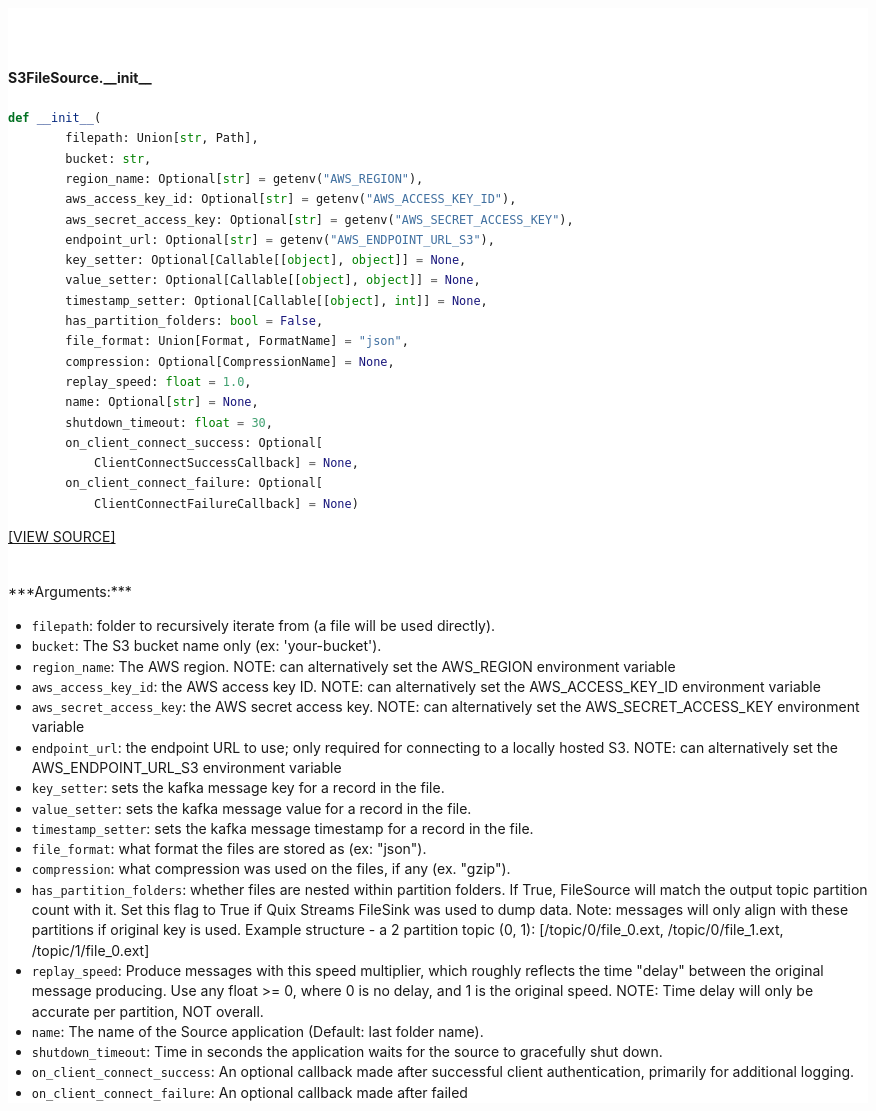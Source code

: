 <br><br>

#### S3FileSource.\_\_init\_\_

```python
def __init__(
        filepath: Union[str, Path],
        bucket: str,
        region_name: Optional[str] = getenv("AWS_REGION"),
        aws_access_key_id: Optional[str] = getenv("AWS_ACCESS_KEY_ID"),
        aws_secret_access_key: Optional[str] = getenv("AWS_SECRET_ACCESS_KEY"),
        endpoint_url: Optional[str] = getenv("AWS_ENDPOINT_URL_S3"),
        key_setter: Optional[Callable[[object], object]] = None,
        value_setter: Optional[Callable[[object], object]] = None,
        timestamp_setter: Optional[Callable[[object], int]] = None,
        has_partition_folders: bool = False,
        file_format: Union[Format, FormatName] = "json",
        compression: Optional[CompressionName] = None,
        replay_speed: float = 1.0,
        name: Optional[str] = None,
        shutdown_timeout: float = 30,
        on_client_connect_success: Optional[
            ClientConnectSuccessCallback] = None,
        on_client_connect_failure: Optional[
            ClientConnectFailureCallback] = None)
```

[[VIEW SOURCE]](https://github.com/quixio/quix-streams/blob/main/quixstreams/sources/community/file/s3.py#L47)


<br>
***Arguments:***

- `filepath`: folder to recursively iterate from (a file will be used directly).
- `bucket`: The S3 bucket name only (ex: 'your-bucket').
- `region_name`: The AWS region.
NOTE: can alternatively set the AWS_REGION environment variable
- `aws_access_key_id`: the AWS access key ID.
NOTE: can alternatively set the AWS_ACCESS_KEY_ID environment variable
- `aws_secret_access_key`: the AWS secret access key.
NOTE: can alternatively set the AWS_SECRET_ACCESS_KEY environment variable
- `endpoint_url`: the endpoint URL to use; only required for connecting
to a locally hosted S3.
NOTE: can alternatively set the AWS_ENDPOINT_URL_S3 environment variable
- `key_setter`: sets the kafka message key for a record in the file.
- `value_setter`: sets the kafka message value for a record in the file.
- `timestamp_setter`: sets the kafka message timestamp for a record in the file.
- `file_format`: what format the files are stored as (ex: "json").
- `compression`: what compression was used on the files, if any (ex. "gzip").
- `has_partition_folders`: whether files are nested within partition folders.
If True, FileSource will match the output topic partition count with it.
Set this flag to True if Quix Streams FileSink was used to dump data.
Note: messages will only align with these partitions if original key is used.
Example structure - a 2 partition topic (0, 1):
[/topic/0/file_0.ext, /topic/0/file_1.ext, /topic/1/file_0.ext]
- `replay_speed`: Produce messages with this speed multiplier, which
roughly reflects the time "delay" between the original message producing.
Use any float >= 0, where 0 is no delay, and 1 is the original speed.
NOTE: Time delay will only be accurate per partition, NOT overall.
- `name`: The name of the Source application (Default: last folder name).
- `shutdown_timeout`: Time in seconds the application waits for the source
to gracefully shut down.
- `on_client_connect_success`: An optional callback made after successful
client authentication, primarily for additional logging.
- `on_client_connect_failure`: An optional callback made after failed